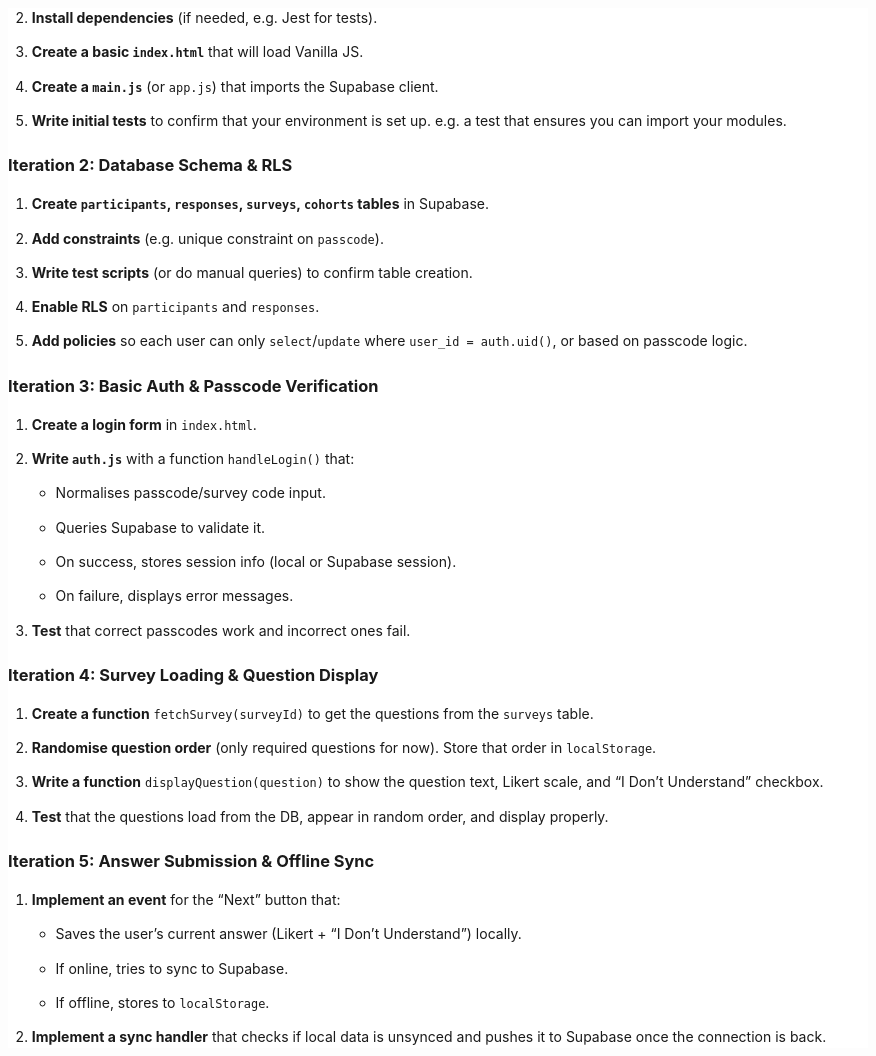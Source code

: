 2. **Install dependencies** (if needed, e.g. Jest for tests).

3. **Create a basic `index.html`** that will load Vanilla JS.

4. **Create a `main.js`** (or `app.js`) that imports the Supabase client.

5. **Write initial tests** to confirm that your environment is set up. e.g. a test that ensures you can import your modules.

### **Iteration 2: Database Schema & RLS**

1. **Create `participants`, `responses`, `surveys`, `cohorts` tables** in Supabase.

2. **Add constraints** (e.g. unique constraint on `passcode`).

3. **Write test scripts** (or do manual queries) to confirm table creation.

4. **Enable RLS** on `participants` and `responses`.

5. **Add policies** so each user can only `select`/`update` where `user_id = auth.uid()`, or based on passcode logic.

### **Iteration 3: Basic Auth & Passcode Verification**

1. **Create a login form** in `index.html`.

2. **Write `auth.js`** with a function `handleLogin()` that:

   * Normalises passcode/survey code input.

   * Queries Supabase to validate it.

   * On success, stores session info (local or Supabase session).

   * On failure, displays error messages.

3. **Test** that correct passcodes work and incorrect ones fail.

### **Iteration 4: Survey Loading & Question Display**

1. **Create a function** `fetchSurvey(surveyId)` to get the questions from the `surveys` table.

2. **Randomise question order** (only required questions for now). Store that order in `localStorage`.

3. **Write a function** `displayQuestion(question)` to show the question text, Likert scale, and “I Don’t Understand” checkbox.

4. **Test** that the questions load from the DB, appear in random order, and display properly.

### **Iteration 5: Answer Submission & Offline Sync**

1. **Implement an event** for the “Next” button that:

   * Saves the user’s current answer (Likert \+ “I Don’t Understand”) locally.

   * If online, tries to sync to Supabase.

   * If offline, stores to `localStorage`.

2. **Implement a sync handler** that checks if local data is unsynced and pushes it to Supabase once the connection is back.
